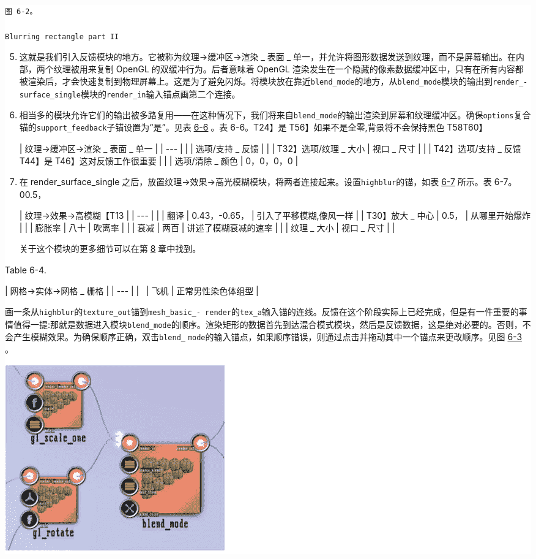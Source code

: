     图 6-2。

    Blurring rectangle part II  
5.  这就是我们引入反馈模块的地方。它被称为纹理→缓冲区→渲染 _ 表面 _ 单一，并允许将图形数据发送到纹理，而不是屏幕输出。在内部，两个纹理被用来复制 OpenGL 的双缓冲行为。后者意味着 OpenGL 渲染发生在一个隐藏的像素数据缓冲区中，只有在所有内容都被渲染后，才会快速复制到物理屏幕上。这是为了避免闪烁。将模块放在靠近`blend_mode`的地方，从`blend_mode`模块的输出到`render_- surface_single`模块的`render_in`输入锚点画第二个连接。
6.  相当多的模块允许它们的输出被多路复用——在这种情况下，我们将来自`blend_mode`的输出渲染到屏幕和纹理缓冲区。确保`options`复合锚的`support_feedback`子锚设置为“是”。见表 [6-6](#Tab6) 。表 6-6。T24】是 T56】如果不是全零,背景将不会保持黑色 T58T60】

    <colgroup><col><col><col><col></colgroup>
    | 纹理→缓冲区→渲染 _ 表面 _ 单一 |
    | --- |
    |  | 选项/支持 _ 反馈 |  |
    | T32】选项/纹理 _ 大小 | 视口 _ 尺寸 |  |
    | T42】选项/支持 _ 反馈 T44】是 T46】这对反馈工作很重要 |
    |  | 选项/清除 _ 颜色 | 0，0，0，0 |

7.  在 render_surface_single 之后，放置纹理→效果→高光模糊模块，将两者连接起来。设置`highblur`的锚，如表 [6-7](#Tab7) 所示。表 6-7。00.5，

    <colgroup><col><col><col><col></colgroup>
    | 纹理→效果→高模糊【T13 |
    | --- |
    |  | 翻译 | 0.43，-0.65， | 引入了平移模糊,像风一样 |
    | T30】放大 _ 中心 | 0.5， | 从哪里开始爆炸 |
    |  | 膨胀率 | 八十 | 吹离率 |
    |  | 衰减 | 两百 | 讲述了模糊衰减的速率 |
    |  | 纹理 _ 大小 | 视口 _ 尺寸 |  |

    关于这个模块的更多细节可以在第 [8](8.html) 章中找到。

Table 6-4.

<colgroup><col> <col> <col></colgroup> 
| 网格→实体→网格 _ 栅格 |
| --- |
|   | 飞机 | 正常男性染色体组型 |

画一条从`highblur`的`texture_out`锚到`mesh_basic_- render`的`tex_a`输入锚的连线。反馈在这个阶段实际上已经完成，但是有一件重要的事情值得一提:那就是数据进入模块`blend_mode`的顺序。渲染矩形的数据首先到达混合模式模块，然后是反馈数据，这是绝对必要的。否则，不会产生模糊效果。为确保顺序正确，双击`blend_` `mode`的输入锚点，如果顺序错误，则通过点击并拖动其中一个锚点来更改顺序。见图 [6-3](#Fig3) 。

![A457467_1_En_6_Fig3_HTML.jpg](img/A457467_1_En_6_Fig3_HTML.jpg)
